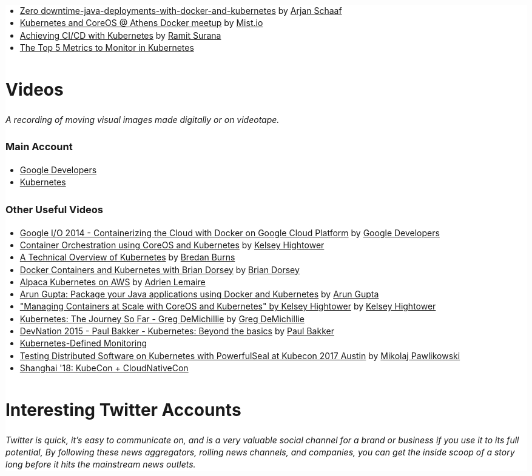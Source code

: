 * [Zero downtime-java-deployments-with-docker-and-kubernetes](http://www.slideshare.net/ArjanSchaaf/zero-downtimejavadeploymentswithdockerandkubernetes) by [Arjan Schaaf](https://www.linkedin.com/in/arjanschaaf)
* [Kubernetes and CoreOS @ Athens Docker meetup](http://www.slideshare.net/mistio/kubernetes-and-coreos-athens-docker-meetup) by [Mist.io](https://twitter.com/mist_io)
* [Achieving CI/CD with Kubernetes](http://www.slideshare.net/ramitsurana/achieving-cicd-with-kubernetes) by [Ramit Surana](https://twitter.com/ramitsurana)
* [The Top 5 Metrics to Monitor in Kubernetes](http://www.slideshare.net/Sysdig/the-top-5-kubernetes-metrics-to-monitor)


Videos
=======================================================================

*A recording of moving visual images made digitally or on videotape.*


### Main Account

* [Google Developers](https://www.youtube.com/channel/UC_x5XG1OV2P6uZZ5FSM9Ttw)
* [Kubernetes](https://www.youtube.com/channel/UCZ2bu0qutTOM0tHYa_jkIwg)


### Other Useful Videos

* [Google I/O 2014 - Containerizing the Cloud with Docker on Google Cloud Platform](https://www.youtube.com/watch?v=tsk0pWf4ipw) by [Google Developers](https://www.youtube.com/channel/UC_x5XG1OV2P6uZZ5FSM9Ttw)
* [Container Orchestration using CoreOS and Kubernetes](https://www.youtube.com/watch?v=tA8XNVPZM2w) by [Kelsey Hightower](https://twitter.com/kelseyhightower)
* [A Technical Overview of Kubernetes](https://www.youtube.com/watch?v=WwBdNXt6wO4) by [Bredan Burns](https://twitter.com/brendandburns)
* [Docker Containers and Kubernetes with Brian Dorsey](https://www.youtube.com/watch?v=Fcb4aoSAZ98) by [Brian Dorsey](https://twitter.com/briandorsey)
* [Alpaca Kubernetes on AWS](https://www.youtube.com/watch?v=jLk1pkc7kv4) by [Adrien Lemaire](https://twitter.com/fandekasp)
* [Arun Gupta: Package your Java applications using Docker and Kubernetes](https://www.youtube.com/watch?v=R2nj1vRjLwE) by [Arun Gupta](https://twitter.com/arungupta)
* ["Managing Containers at Scale with CoreOS and Kubernetes" by Kelsey Hightower](https://www.youtube.com/watch?v=pozC9rBvAIs) by [Kelsey Hightower](https://twitter.com/kelseyhightower)
* [Kubernetes: The Journey So Far - Greg DeMichillie](https://youtu.be/6a2Nirr8cI0) by [Greg DeMichillie](https://twitter.com/gregde)
* [DevNation 2015 - Paul Bakker - Kubernetes: Beyond the basics](https://youtu.be/MuazGHiiGmA) by [Paul Bakker](https://twitter.com/pbakker)
* [Kubernetes-Defined Monitoring](https://www.youtube.com/watch?v=ncSn3_9bfIQ)
* [Testing Distributed Software on Kubernetes with PowerfulSeal at Kubecon 2017 Austin](https://youtu.be/00BMn0UjsG4) by [Mikolaj Pawlikowski](https://twitter.com/mikopawlikowski)
* [Shanghai '18: KubeCon + CloudNativeCon](https://www.youtube.com/playlist?list=PLj6h78yzYM2OK087kzLgc4jTPVbZjuNfs)


Interesting Twitter Accounts
=======================================================================

*Twitter is quick, it’s easy to communicate on, and is a very valuable social channel for a brand or business if you use it to its full potential, By following these news aggregators, rolling news channels, and companies, you can get the inside scoop of a story long before it hits the mainstream news outlets.*
